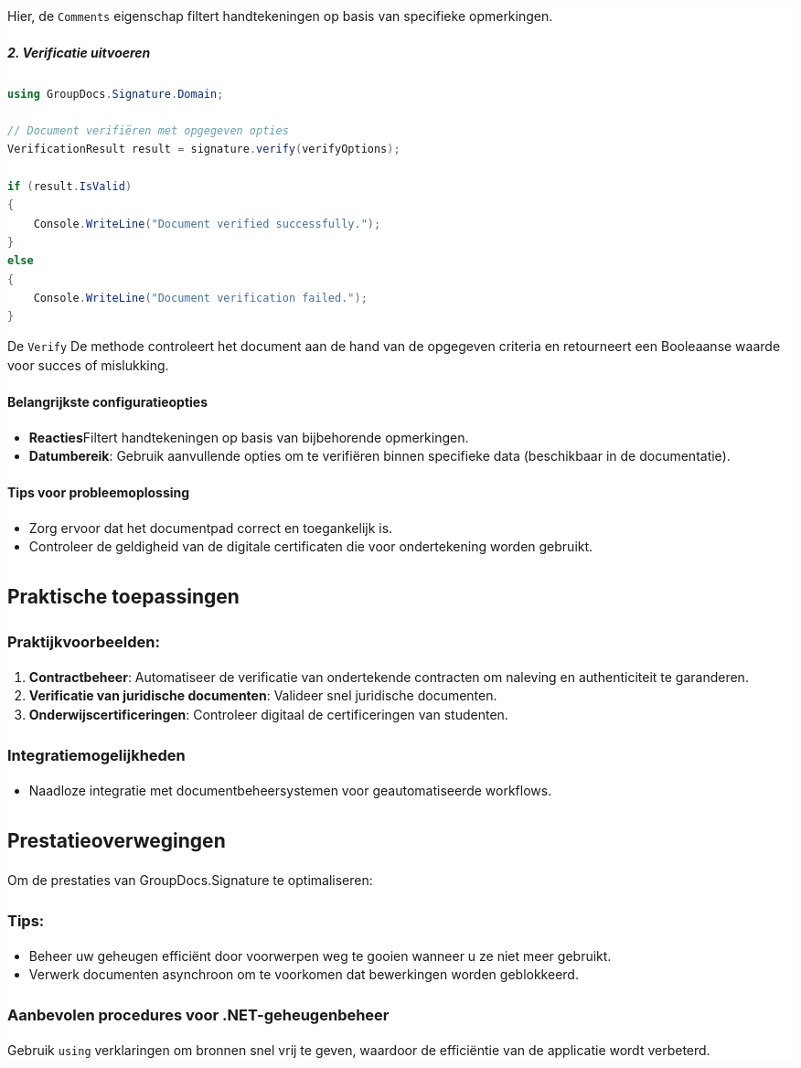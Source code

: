 Hier, de `Comments` eigenschap filtert handtekeningen op basis van specifieke opmerkingen.

##### 2. Verificatie uitvoeren
```csharp
using GroupDocs.Signature.Domain;

// Document verifiëren met opgegeven opties
VerificationResult result = signature.verify(verifyOptions);

if (result.IsValid)
{
    Console.WriteLine("Document verified successfully.");
}
else
{
    Console.WriteLine("Document verification failed.");
}
```

De `Verify` De methode controleert het document aan de hand van de opgegeven criteria en retourneert een Booleaanse waarde voor succes of mislukking.

#### Belangrijkste configuratieopties
- **Reacties**Filtert handtekeningen op basis van bijbehorende opmerkingen.
- **Datumbereik**: Gebruik aanvullende opties om te verifiëren binnen specifieke data (beschikbaar in de documentatie).

#### Tips voor probleemoplossing
- Zorg ervoor dat het documentpad correct en toegankelijk is.
- Controleer de geldigheid van de digitale certificaten die voor ondertekening worden gebruikt.

## Praktische toepassingen
### Praktijkvoorbeelden:
1. **Contractbeheer**: Automatiseer de verificatie van ondertekende contracten om naleving en authenticiteit te garanderen.
2. **Verificatie van juridische documenten**: Valideer snel juridische documenten.
3. **Onderwijscertificeringen**: Controleer digitaal de certificeringen van studenten.

### Integratiemogelijkheden
- Naadloze integratie met documentbeheersystemen voor geautomatiseerde workflows.

## Prestatieoverwegingen
Om de prestaties van GroupDocs.Signature te optimaliseren:

### Tips:
- Beheer uw geheugen efficiënt door voorwerpen weg te gooien wanneer u ze niet meer gebruikt.
- Verwerk documenten asynchroon om te voorkomen dat bewerkingen worden geblokkeerd.

### Aanbevolen procedures voor .NET-geheugenbeheer
Gebruik `using` verklaringen om bronnen snel vrij te geven, waardoor de efficiëntie van de applicatie wordt verbeterd.
